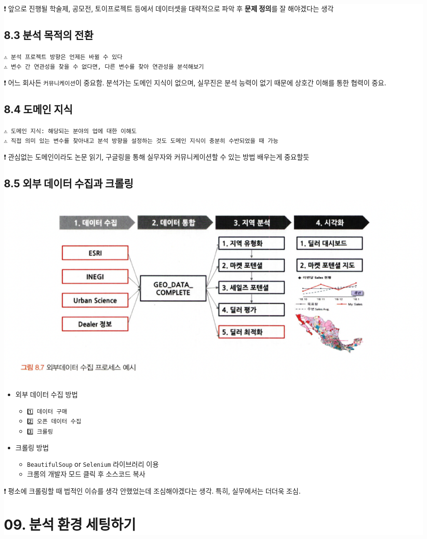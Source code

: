 

❗️ 앞으로 진행될 학술제, 공모전, 토이프로젝트 등에서 데이터셋을 대략적으로 파악 후 **문제 정의**를 잘 해야겠다는 생각


## 8.3 분석 목적의 전환
    ⚠️ 분석 프로젝트 방향은 언제든 바뀔 수 있다
    ⚠️ 변수 간 연관성을 찾을 수 없다면, 다른 변수를 찾아 연관성을 분석해보기

❗️ 어느 회사든 `커뮤니케이션`이 중요함. 분석가는 도메인 지식이 없으며, 실무진은 분석 능력이 없기 때문에 상호간 이해를 통한 협력이 중요.

## 8.4 도메인 지식
    ⚠️ 도메인 지식: 해당되는 분야의 업에 대한 이해도
    ⚠️ 직접 의미 있는 변수를 찾아내고 분석 방향을 설정하는 것도 도메인 지식이 충분히 수반되었을 때 가능

❗️ 관심없는 도메인이라도 논문 읽기, 구글링을 통해 실무자와 커뮤니케이션할 수 있는 방법 배우는게 중요할듯


## 8.5 외부 데이터 수집과 크롤링
![WEEK_3_5](../Assignment/Image/WEEK_3_5.png)

* 외부 데이터 수집 방법
    * `1️⃣ 데이터 구매`
    * `2️⃣ 오픈 데이터 수집`
    * `3️⃣ 크롤링`

* 크롤링 방법
    * `BeautifulSoup` or `Selenium` 라이브러리 이용
    * 크롬의 개발자 모드 클릭 후 소스코드 복사

❗️ 평소에 크롤링할 때 법적인 이슈를 생각 안했었는데 조심해야겠다는 생각. 특히, 실무에서는 더더욱 조심.


# 09. 분석 환경 세팅하기
